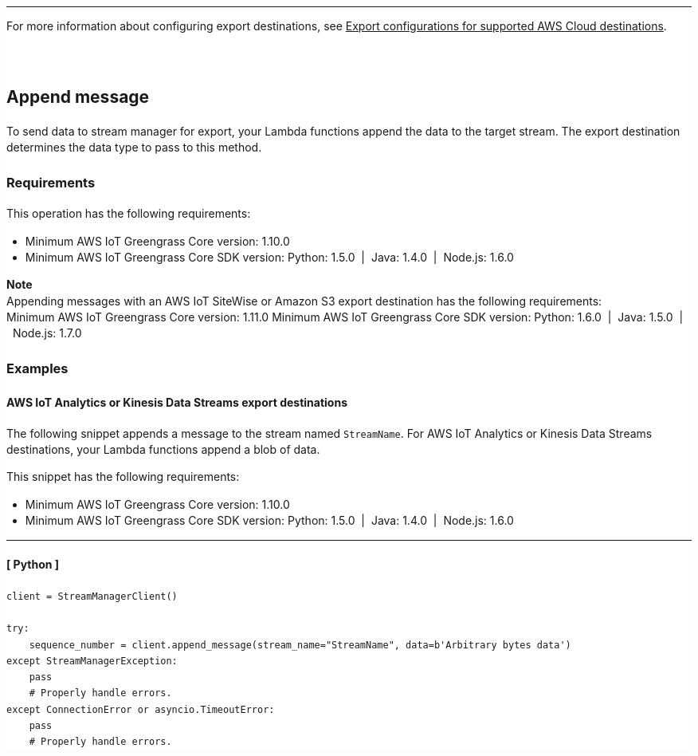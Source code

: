 ------

For more information about configuring export destinations, see [Export configurations for supported AWS Cloud destinations](stream-export-configurations.md)\.

 

## Append message<a name="streammanagerclient-append-message"></a>

To send data to stream manager for export, your Lambda functions append the data to the target stream\. The export destination determines the data type to pass to this method\.

### Requirements<a name="streammanagerclient-append-message-reqs"></a>

This operation has the following requirements:
+ <a name="streammanagerclient-min-ggc-1.10.0"></a>Minimum AWS IoT Greengrass Core version: 1\.10\.0
+ <a name="streammanagerclient-min-sdk-ggc-1.10.0"></a>Minimum AWS IoT Greengrass Core SDK version: Python: 1\.5\.0  \|  Java: 1\.4\.0  \|  Node\.js: 1\.6\.0

**Note**  
Appending messages with an AWS IoT SiteWise or Amazon S3 export destination has the following requirements:  
<a name="streammanagerclient-min-ggc-1.11.0"></a>Minimum AWS IoT Greengrass Core version: 1\.11\.0
<a name="streammanagerclient-min-sdk-ggc-1.11.0"></a>Minimum AWS IoT Greengrass Core SDK version: Python: 1\.6\.0  \|  Java: 1\.5\.0  \|  Node\.js: 1\.7\.0

### Examples<a name="streammanagerclient-append-message-examples"></a>

#### AWS IoT Analytics or Kinesis Data Streams export destinations<a name="streammanagerclient-append-message-blob"></a>

The following snippet appends a message to the stream named `StreamName`\. For AWS IoT Analytics or Kinesis Data Streams destinations, your Lambda functions append a blob of data\.

This snippet has the following requirements:
+ <a name="streammanagerclient-min-ggc-1.10.0"></a>Minimum AWS IoT Greengrass Core version: 1\.10\.0
+ <a name="streammanagerclient-min-sdk-ggc-1.10.0"></a>Minimum AWS IoT Greengrass Core SDK version: Python: 1\.5\.0  \|  Java: 1\.4\.0  \|  Node\.js: 1\.6\.0

------
#### [ Python ]

```
client = StreamManagerClient()
 
try:
    sequence_number = client.append_message(stream_name="StreamName", data=b'Arbitrary bytes data')
except StreamManagerException:
    pass
    # Properly handle errors.
except ConnectionError or asyncio.TimeoutError:
    pass
    # Properly handle errors.
```
